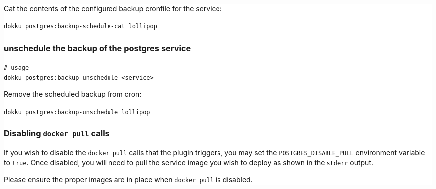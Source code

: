 Cat the contents of the configured backup cronfile for the service:

```shell
dokku postgres:backup-schedule-cat lollipop
```

### unschedule the backup of the postgres service

```shell
# usage
dokku postgres:backup-unschedule <service>
```

Remove the scheduled backup from cron:

```shell
dokku postgres:backup-unschedule lollipop
```

### Disabling `docker pull` calls

If you wish to disable the `docker pull` calls that the plugin triggers, you may set the `POSTGRES_DISABLE_PULL` environment variable to `true`. Once disabled, you will need to pull the service image you wish to deploy as shown in the `stderr` output.

Please ensure the proper images are in place when `docker pull` is disabled.
